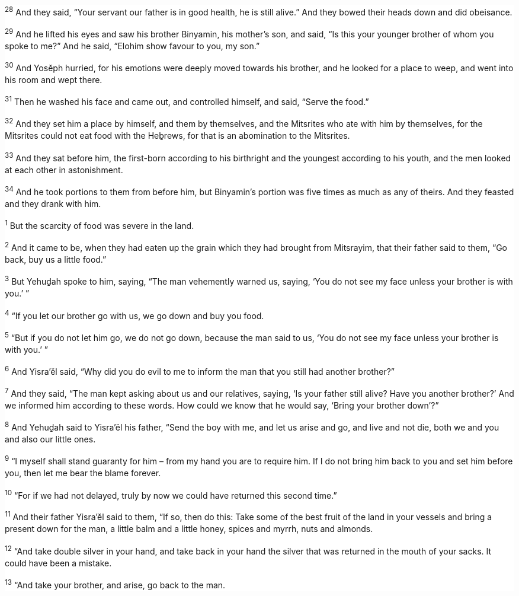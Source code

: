 <sup>28</sup> And they said, “Your servant our father is in good health, he is still alive.” And they bowed their heads down and did obeisance.

<sup>29</sup> And he lifted his eyes and saw his brother Binyamin, his mother’s son, and said, “Is this your younger brother of whom you spoke to me?” And he said, “Elohim show favour to you, my son.”

<sup>30</sup> And Yosĕph hurried, for his emotions were deeply moved towards his brother, and he looked for a place to weep, and went into his room and wept there.

<sup>31</sup> Then he washed his face and came out, and controlled himself, and said, “Serve the food.”

<sup>32</sup> And they set him a place by himself, and them by themselves, and the Mitsrites who ate with him by themselves, for the Mitsrites could not eat food with the Heḇrews, for that is an abomination to the Mitsrites.

<sup>33</sup> And they sat before him, the first-born according to his birthright and the youngest according to his youth, and the men looked at each other in astonishment.

<sup>34</sup> And he took portions to them from before him, but Binyamin’s portion was five times as much as any of theirs. And they feasted and they drank with him.

<sup>1</sup> But the scarcity of food was severe in the land.

<sup>2</sup> And it came to be, when they had eaten up the grain which they had brought from Mitsrayim, that their father said to them, “Go back, buy us a little food.”

<sup>3</sup> But Yehuḏah spoke to him, saying, “The man vehemently warned us, saying, ‘You do not see my face unless your brother is with you.’ ”

<sup>4</sup> “If you let our brother go with us, we go down and buy you food.

<sup>5</sup> “But if you do not let him go, we do not go down, because the man said to us, ‘You do not see my face unless your brother is with you.’ ”

<sup>6</sup> And Yisra’ĕl said, “Why did you do evil to me to inform the man that you still had another brother?”

<sup>7</sup> And they said, “The man kept asking about us and our relatives, saying, ‘Is your father still alive? Have you another brother?’ And we informed him according to these words. How could we know that he would say, ‘Bring your brother down’?”

<sup>8</sup> And Yehuḏah said to Yisra’ĕl his father, “Send the boy with me, and let us arise and go, and live and not die, both we and you and also our little ones.

<sup>9</sup> “I myself shall stand guaranty for him – from my hand you are to require him. If I do not bring him back to you and set him before you, then let me bear the blame forever.

<sup>10</sup> “For if we had not delayed, truly by now we could have returned this second time.”

<sup>11</sup> And their father Yisra’ĕl said to them, “If so, then do this: Take some of the best fruit of the land in your vessels and bring a present down for the man, a little balm and a little honey, spices and myrrh, nuts and almonds.

<sup>12</sup> “And take double silver in your hand, and take back in your hand the silver that was returned in the mouth of your sacks. It could have been a mistake.

<sup>13</sup> “And take your brother, and arise, go back to the man.
